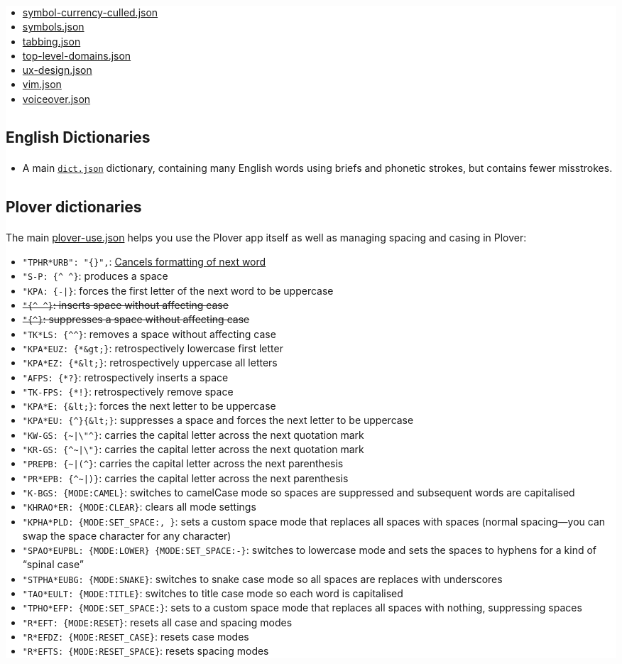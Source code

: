 * [symbol-currency-culled.json](dictionaries/symbol-currency-culled.json)
* [symbols.json](dictionaries/symbols.json)
* [tabbing.json](dictionaries/tabbing.json)
* [top-level-domains.json](dictionaries/top-level-domains.json)
* [ux-design.json](dictionaries/ux-design.json)
* [vim.json](dictionaries/vim.json)
* [voiceover.json](dictionaries/voiceover.json)

## English Dictionaries

- A main [`dict.json`](https://github.com/didoesdigital/steno-dictionaries/raw/master/dictionaries/dict.json) dictionary, containing many English words using briefs and phonetic strokes, but contains fewer misstrokes.

## Plover dictionaries

The main [plover-use.json](dictionaries/plover-use.json) helps you use the Plover app itself as well as managing spacing and casing in Plover:

- `"TPHR*URB": "{}",`: [Cancels formatting of next word](https://github.com/openstenoproject/plover/wiki/Dictionary-Format#canceling-formatting-of-next-word)
- `"S-P: {^ ^}`: produces a space
- `"KPA: {-|}`: forces the first letter of the next word to be uppercase
- ~~`"{^ ^}`: inserts space without affecting case~~
- ~~`"{^}`: suppresses a space without affecting case~~
- `"TK*LS: {^^}`: removes a space without affecting case
- `"KPA*EUZ: {*&gt;}`: retrospectively lowercase first letter
- `"KPA*EZ: {*&lt;}`: retrospectively uppercase all letters
- `"AFPS: {*?}`: retrospectively inserts a space
- `"TK-FPS: {*!}`: retrospectively remove space
- `"KPA*E: {&lt;}`: forces the next letter to be uppercase
- `"KPA*EU: {^}{&lt;}`: suppresses a space and forces the next letter to be uppercase
- `"KW-GS: {~|\"^}`: carries the capital letter across the next quotation mark
- `"KR-GS: {^~|\"}`: carries the capital letter across the next quotation mark
- `"PREPB: {~|(^}`: carries the capital letter across the next parenthesis
- `"PR*EPB: {^~|)}`: carries the capital letter across the next parenthesis
- `"K-BGS: {MODE:CAMEL}`: switches to camelCase mode so spaces are suppressed and subsequent words are capitalised
- `"KHRAO*ER: {MODE:CLEAR}`: clears all mode settings
- `"KPHA*PLD: {MODE:SET_SPACE:, }`: sets a custom space mode that replaces all spaces with spaces (normal spacing—you can swap the space character for any character)
- `"SPAO*EUPBL: {MODE:LOWER} {MODE:SET_SPACE:-}`: switches to lowercase mode and sets the spaces to hyphens for a kind of “spinal case”
- `"STPHA*EUBG: {MODE:SNAKE}`: switches to snake case mode so all spaces are replaces with underscores
- `"TAO*EULT: {MODE:TITLE}`: switches to title case mode so each word is capitalised
- `"TPHO*EFP: {MODE:SET_SPACE:}`: sets to a custom space mode that replaces all spaces with nothing, suppressing spaces
- `"R*EFT: {MODE:RESET}`: resets all case and spacing modes
- `"R*EFDZ: {MODE:RESET_CASE}`: resets case modes
- `"R*EFTS: {MODE:RESET_SPACE}`: resets spacing modes
